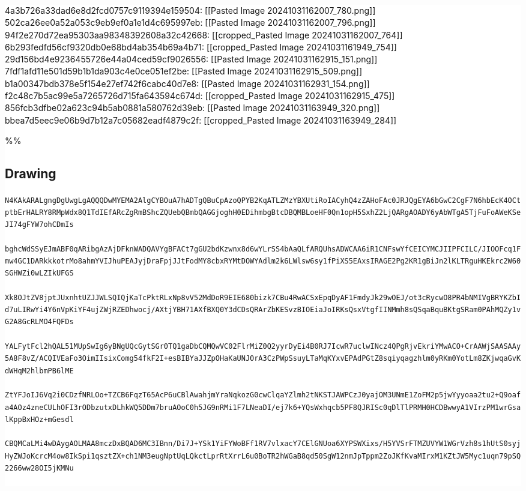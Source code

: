 4a3b726a33dad6e8d2fcd0757c9119394e159504: [[Pasted Image 20241031162007_780.png]]
502ca26ee0a52a053c9eb9ef0a1e1d4c695997eb: [[Pasted Image 20241031162007_796.png]]
94f2e270d72ea95303aa98348392608a32c42668: [[cropped_Pasted Image 20241031162007_764]]
6b293fedfd56cf9320db0e68bd4ab354b69a4b71: [[cropped_Pasted Image 20241031161949_754]]
29d156bd4e9236455726e44a04ced59cf9026556: [[Pasted Image 20241031162915_151.png]]
7fdf1afd11e501d59b1b1da903c4e0ce051ef2be: [[Pasted Image 20241031162915_509.png]]
b1a00347bdb378e5f154e27ef742f6cabc40d7e8: [[Pasted Image 20241031162931_154.png]]
f2c48c7b5ac99e5a7265726d715fa643594c674d: [[cropped_Pasted Image 20241031162915_475]]
856fcb3dfbe02a623c94b5ab0881a580762d39eb: [[Pasted Image 20241031163949_320.png]]
bbea7d5eec9e06b9d7b12a7c05682eadf4879c2f: [[cropped_Pasted Image 20241031163949_284]]

%%
## Drawing
```compressed-json
N4KAkARALgngDgUwgLgAQQQDwMYEMA2AlgCYBOuA7hADTgQBuCpAzoQPYB2KqATLZMzYBXUtiRoIACyhQ4zZAHoFAc0JRJQgEYA6bGwC2CgF7N6hbEcK4OCtptbErHALRY8RMpWdx8Q1TdIEfARcZgRmBShcZQUebQBmbQAGGjoghH0EDihmbgBtcDBQMBLoeHF0Qn1opH5SxhZ2LjQARgAOADY6yAbWTgA5TjFuFoAWeKSeJI74gFYW7ohCDmIs

bghcWdSSyEJmABF0qARibgAzAjDFknWADQAVYgBFACt7gGU2bdKzwnx8d6wYLrSS4bAaQLfARQUhsADWCAA6iR1CNFswYfCEICYMCJIIPFCILC/JIOOFcq1Fmw4GC1DARkkkotrMo8ahmYVIJhuPEAJyjDraFpjJJtFodMY8cbxRYMtDOWYAdlm2k6LWlsw6sy1fPiXS5EAxsIRAGE2Pg2KR1gBiJn2lKLTRguHKEkrc2W60SGHWZi0wLZIkUFGS

Xk8OJtZV8jptJUxnhtUZJJWLSQIQjKaTcPktRLxNp8vV52MdDoR9EIE680bizk7CBu4RwACSxEpqDyAF1FmdyJk29wOEJ/ot3cRycwO8PR4bNMIVgBRYKZbId7uLIRwYi4Y6nVpKiYF4ujZWjRZEDhwocj/AXtjYBH71AXfBXQ0Y3dCDsQRArZbKESvzBIOEiaJoIRKsQsxVtgfIINMmh8sQSqaBquBKtgSRam0PAhMQZy1vG2A8GcRLMO4FQFDs

YALFytFcl2hQAL51MUpSwIg6yBNgUQcGytSGr0TQ1gaDbCQMQwVC02FlrMiZ0Q2yyrDyEi4B0RJ7IcwR7uclwINcz4QPgRjvEkriYMwACO+CrAAWjSAASAAy5A8F8vZ/ACQIVEaFo3OimIIsixComg54fkF2I+esBIBYaJJZpOHaKaUNJ0rA3CzPWpSsuyLTaMqKYxvEPAdPGtZ8sqiyqagzhlm0yRKm0YotLm8ZKjwqaGvKdWHqM2hlbmPB6lME

ZtYFJoIJ6Vq2i0CDzfNRLOo+TZCB6FqzT65AcP6uCBlAwahjmYraNqkozG0cwClqaYZlmh2tNKSTJAWPCzJ0yajOM3UNmE1ZoFM2p5jwYyyoaa2tu2+Q9oafa4AOz4zneCULhOFI3rODbzutxDLhkWQ5DDm7bruAOoC0h5JG9nRMi1F7LNeaDI/ej7k6+YQsWxhqcb5PF8QJRISc0qDlTlPRMH0HCDBwwyA1VIrzPM1wrGsalKppBxHOz+mGesdl

CBQMCaLMi4wDAygAOLMAA8mczDxBQAD6MC3IBnn/Di7J+YSk1YiFYWoBFf1RV7vlxacY7CElGNUoa6XYPSWXixs/H5YVSrFTMZUVYW1WGrVzh8s1hUtS0syjHyZWJoKcrcM4ow8IkSpi1qsztZX+ch1NM3eugNptUqLQkctLprRtXrrL6u0BoTR2hWGaB8qd50SgW12nmJpTppm2ZoJKfKvaMIrxM1KZtJW5Myc1uqn79pSQ2266ww28OI5jKMNu

